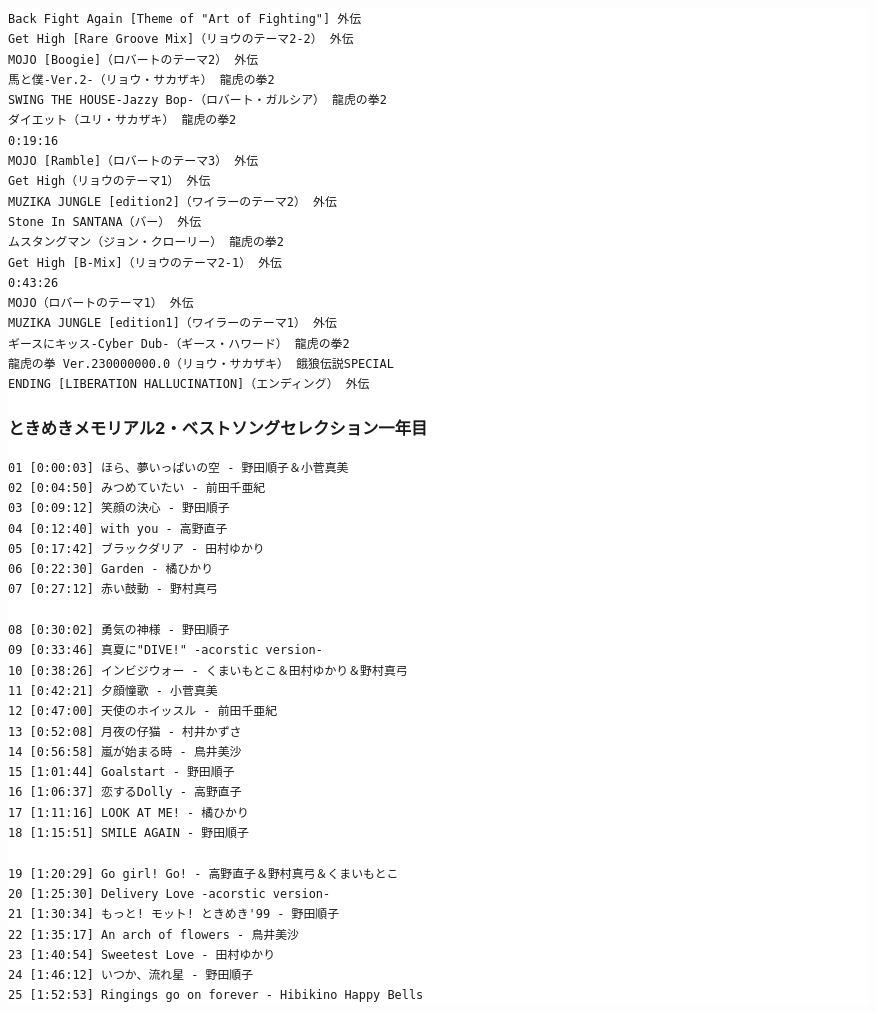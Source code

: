 ```
Back Fight Again [Theme of "Art of Fighting"] 外伝 
Get High [Rare Groove Mix]（リョウのテーマ2-2） 外伝
MOJO [Boogie]（ロバートのテーマ2） 外伝
馬と僕-Ver.2-（リョウ・サカザキ） 龍虎の拳2
SWING THE HOUSE-Jazzy Bop-（ロバート・ガルシア） 龍虎の拳2
ダイエット（ユリ・サカザキ） 龍虎の拳2
0:19:16
MOJO [Ramble]（ロバートのテーマ3） 外伝
Get High（リョウのテーマ1） 外伝
MUZIKA JUNGLE [edition2]（ワイラーのテーマ2） 外伝
Stone In SANTANA（バー） 外伝
ムスタングマン（ジョン・クローリー） 龍虎の拳2
Get High [B-Mix]（リョウのテーマ2-1） 外伝
0:43:26
MOJO（ロバートのテーマ1） 外伝
MUZIKA JUNGLE [edition1]（ワイラーのテーマ1） 外伝
ギースにキッス-Cyber Dub-（ギース・ハワード） 龍虎の拳2
龍虎の拳 Ver.230000000.0（リョウ・サカザキ） 餓狼伝説SPECIAL
ENDING [LIBERATION HALLUCINATION]（エンディング） 外伝
```

### ときめきメモリアル2・ベストソングセレクション一年目

```
01 [0:00:03] ほら、夢いっぱいの空 - 野田順子＆小菅真美
02 [0:04:50] みつめていたい - 前田千亜紀
03 [0:09:12] 笑顔の決心 - 野田順子
04 [0:12:40] with you - 高野直子
05 [0:17:42] ブラックダリア - 田村ゆかり
06 [0:22:30] Garden - 橘ひかり
07 [0:27:12] 赤い鼓動 - 野村真弓

08 [0:30:02] 勇気の神様 - 野田順子
09 [0:33:46] 真夏に"DIVE!" -acorstic version-
10 [0:38:26] インビジウォー - くまいもとこ＆田村ゆかり＆野村真弓
11 [0:42:21] 夕顔憧歌 - 小菅真美
12 [0:47:00] 天使のホイッスル - 前田千亜紀
13 [0:52:08] 月夜の仔猫 - 村井かずさ
14 [0:56:58] 嵐が始まる時 - 鳥井美沙
15 [1:01:44] Goalstart - 野田順子
16 [1:06:37] 恋するDolly - 高野直子
17 [1:11:16] LOOK AT ME! - 橘ひかり
18 [1:15:51] SMILE AGAIN - 野田順子

19 [1:20:29] Go girl! Go! - 高野直子＆野村真弓＆くまいもとこ
20 [1:25:30] Delivery Love -acorstic version-
21 [1:30:34] もっと! モット! ときめき'99 - 野田順子
22 [1:35:17] An arch of flowers - 鳥井美沙
23 [1:40:54] Sweetest Love - 田村ゆかり
24 [1:46:12] いつか、流れ星 - 野田順子
25 [1:52:53] Ringings go on forever - Hibikino Happy Bells
```
